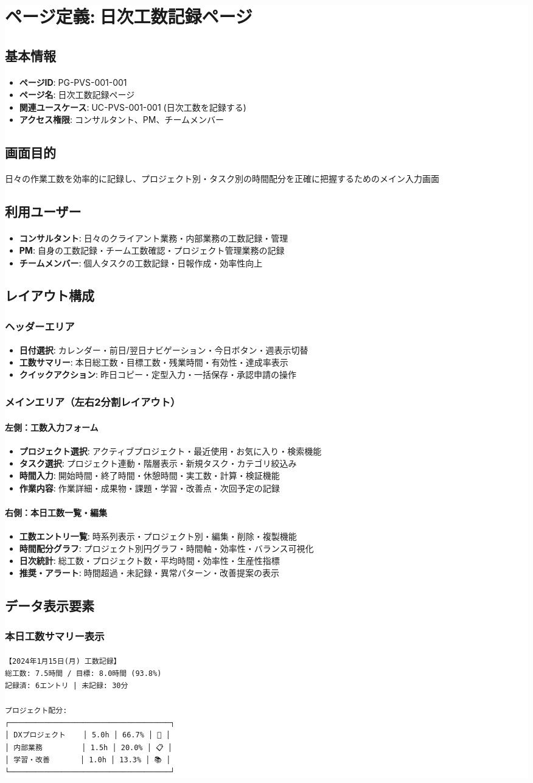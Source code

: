 # ページ定義: 日次工数記録ページ

## 基本情報
- **ページID**: PG-PVS-001-001
- **ページ名**: 日次工数記録ページ
- **関連ユースケース**: UC-PVS-001-001 (日次工数を記録する)
- **アクセス権限**: コンサルタント、PM、チームメンバー

## 画面目的
日々の作業工数を効率的に記録し、プロジェクト別・タスク別の時間配分を正確に把握するためのメイン入力画面

## 利用ユーザー
- **コンサルタント**: 日々のクライアント業務・内部業務の工数記録・管理
- **PM**: 自身の工数記録・チーム工数確認・プロジェクト管理業務の記録
- **チームメンバー**: 個人タスクの工数記録・日報作成・効率性向上

## レイアウト構成

### ヘッダーエリア
- **日付選択**: カレンダー・前日/翌日ナビゲーション・今日ボタン・週表示切替
- **工数サマリー**: 本日総工数・目標工数・残業時間・有効性・達成率表示
- **クイックアクション**: 昨日コピー・定型入力・一括保存・承認申請の操作

### メインエリア（左右2分割レイアウト）

#### 左側：工数入力フォーム
- **プロジェクト選択**: アクティブプロジェクト・最近使用・お気に入り・検索機能
- **タスク選択**: プロジェクト連動・階層表示・新規タスク・カテゴリ絞込み
- **時間入力**: 開始時間・終了時間・休憩時間・実工数・計算・検証機能
- **作業内容**: 作業詳細・成果物・課題・学習・改善点・次回予定の記録

#### 右側：本日工数一覧・編集
- **工数エントリ一覧**: 時系列表示・プロジェクト別・編集・削除・複製機能
- **時間配分グラフ**: プロジェクト別円グラフ・時間軸・効率性・バランス可視化
- **日次統計**: 総工数・プロジェクト数・平均時間・効率性・生産性指標
- **推奨・アラート**: 時間超過・未記録・異常パターン・改善提案の表示

## データ表示要素

### 本日工数サマリー表示
```
【2024年1月15日(月) 工数記録】
総工数: 7.5時間 / 目標: 8.0時間 (93.8%)
記録済: 6エントリ | 未記録: 30分

プロジェクト配分:
┌─────────────────────────────────────┐
│ DXプロジェクト    │ 5.0h │ 66.7% │ 🎯 │
│ 内部業務         │ 1.5h │ 20.0% │ 📋 │
│ 学習・改善       │ 1.0h │ 13.3% │ 📚 │
└─────────────────────────────────────┘
```
